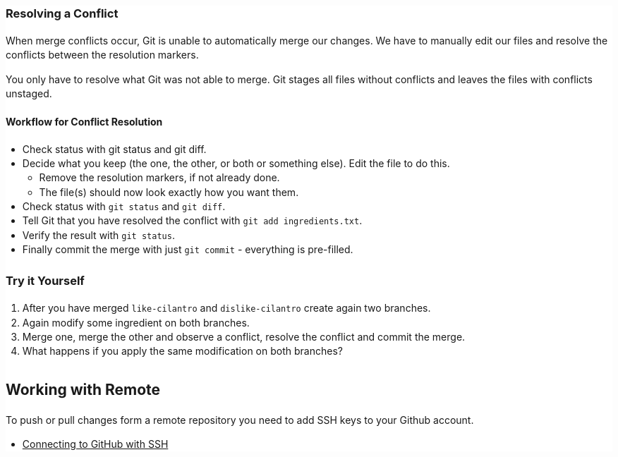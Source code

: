 ### Resolving a Conflict

When merge conflicts occur, Git is unable to automatically merge our changes.
We have to manually edit our files and resolve the conflicts between the resolution markers.

You only have to resolve what Git was not able to merge. Git stages all files without conflicts and leaves the files with conflicts unstaged.

#### Workflow for Conflict Resolution

* Check status with git status and git diff.
* Decide what you keep (the one, the other, or both or something else). Edit the file to do this.
  * Remove the resolution markers, if not already done.
  * The file(s) should now look exactly how you want them.
* Check status with `git status` and `git diff`.
* Tell Git that you have resolved the conflict with `git add ingredients.txt`.
* Verify the result with `git status`.
* Finally commit the merge with just `git commit` - everything is pre-filled.

### Try it Yourself

1. After you have merged `like-cilantro` and `dislike-cilantro` create again two branches.
2. Again modify some ingredient on both branches.
3. Merge one, merge the other and observe a conflict, resolve the conflict and commit the merge.
4. What happens if you apply the same modification on both branches?

## Working with Remote

To push or pull changes form a remote repository you need to add SSH keys to your Github account.

* [Connecting to GitHub with SSH](https://docs.github.com/en/free-pro-team@latest/github/authenticating-to-github/connecting-to-github-with-ssh)